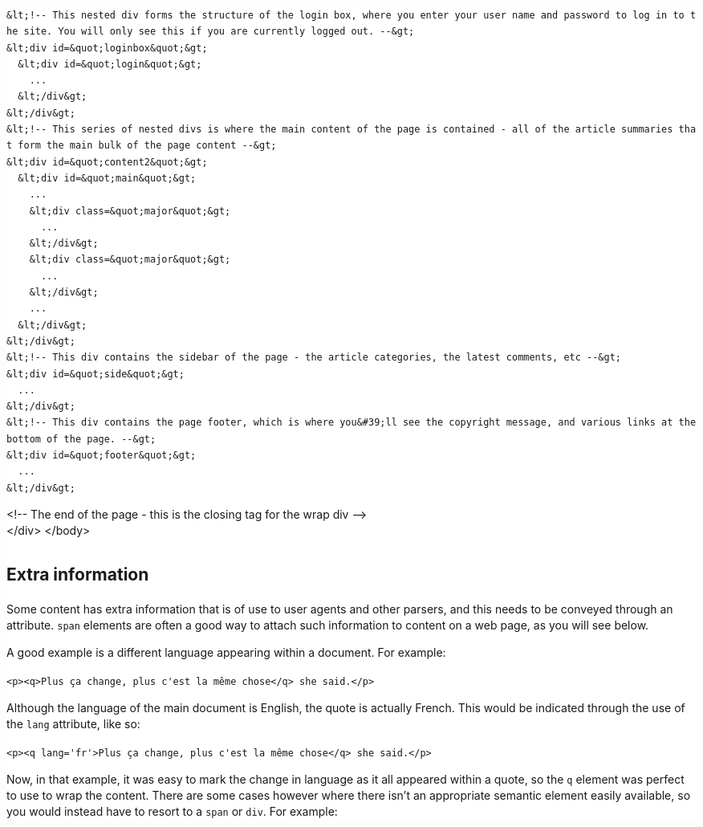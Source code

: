     &lt;!-- This nested div forms the structure of the login box, where you enter your user name and password to log in to the site. You will only see this if you are currently logged out. --&gt;
    &lt;div id=&quot;loginbox&quot;&gt;
      &lt;div id=&quot;login&quot;&gt;
        ...
      &lt;/div&gt;
    &lt;/div&gt;
    &lt;!-- This series of nested divs is where the main content of the page is contained - all of the article summaries that form the main bulk of the page content --&gt;
    &lt;div id=&quot;content2&quot;&gt;
      &lt;div id=&quot;main&quot;&gt;  
        ...
        &lt;div class=&quot;major&quot;&gt;
          ...
        &lt;/div&gt;
        &lt;div class=&quot;major&quot;&gt;
          ...
        &lt;/div&gt;
        ...
      &lt;/div&gt;
    &lt;/div&gt;
    &lt;!-- This div contains the sidebar of the page - the article categories, the latest comments, etc --&gt;
    &lt;div id=&quot;side&quot;&gt;
      ...
    &lt;/div&gt;
    &lt;!-- This div contains the page footer, which is where you&#39;ll see the copyright message, and various links at the bottom of the page. --&gt;
    &lt;div id=&quot;footer&quot;&gt;
      ...
    &lt;/div&gt;
  &lt;!-- The end of the page - this is the closing tag for the wrap div --&gt;  
  &lt;/div&gt;
&lt;/body&gt;</pre>

<h2 id="extrainformation">Extra information</h2>
        
<p>Some content has extra information that is of use to user agents and other parsers, and this needs to be conveyed through an attribute. <code>span</code> elements are often a good way to attach such information to content on a web page, as you will see below.</p>

<p>A good example is a different language appearing within a document. For example:</p>
        
<pre><code>&lt;p&gt;&lt;q&gt;Plus &#xE7;a change, plus c&#39;est la m&#xEA;me chose&lt;/q&gt; she said.&lt;/p&gt;</code></pre>

<p>Although the language of the main document is English, the quote is actually French. This would be indicated through the use of the <code>lang</code> attribute, like so:</p>

<pre><code>&lt;p&gt;&lt;q lang=&#39;fr&#39;&gt;Plus &#xE7;a change, plus c&#39;est la m&#xEA;me chose&lt;/q&gt; she said.&lt;/p&gt;</code></pre>
        
<p>Now, in that example, it was easy to mark the change in language as it all appeared within a quote, so the <code>q</code> element was perfect to use to wrap the content. There are some cases however where there isn’t an appropriate semantic element easily available, so you would instead have to resort to a <code>span</code> or <code>div</code>. For example:</p>
        
